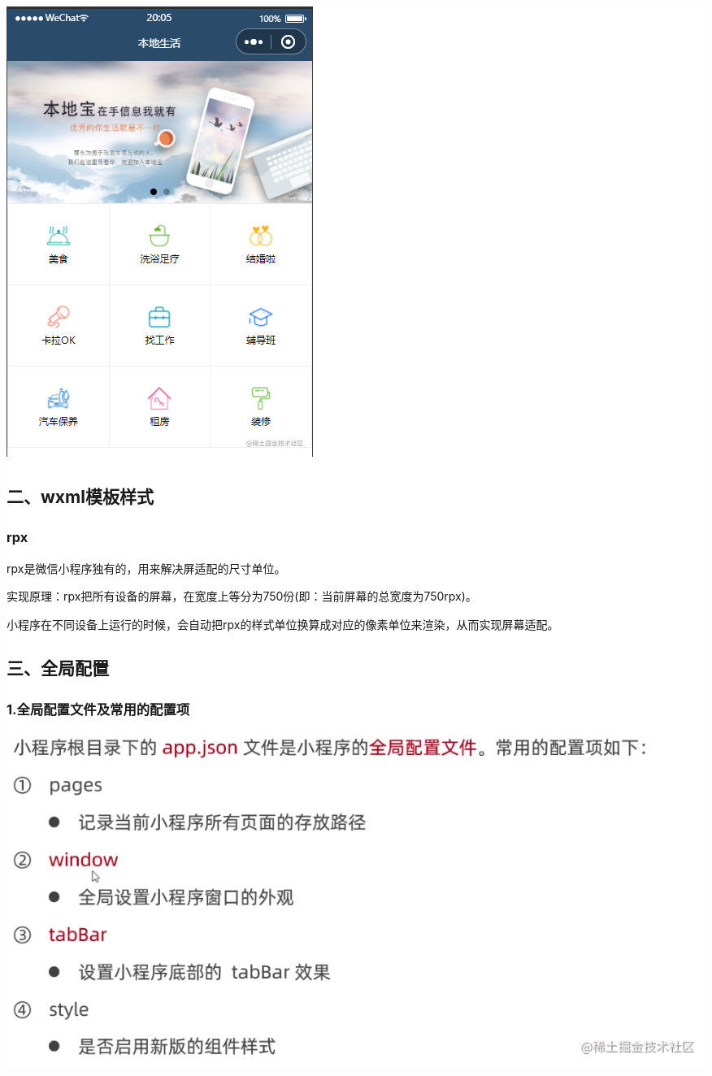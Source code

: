 ![](images/20.png)

## 二、wxml模板样式

### rpx
rpx是微信小程序独有的，用来解决屏适配的尺寸单位。

实现原理：rpx把所有设备的屏幕，在宽度上等分为750份(即：当前屏幕的总宽度为750rpx)。

小程序在不同设备上运行的时候，会自动把rpx的样式单位换算成对应的像素单位来渲染，从而实现屏幕适配。
## 三、全局配置
### 1.全局配置文件及常用的配置项
![](images\21.png)